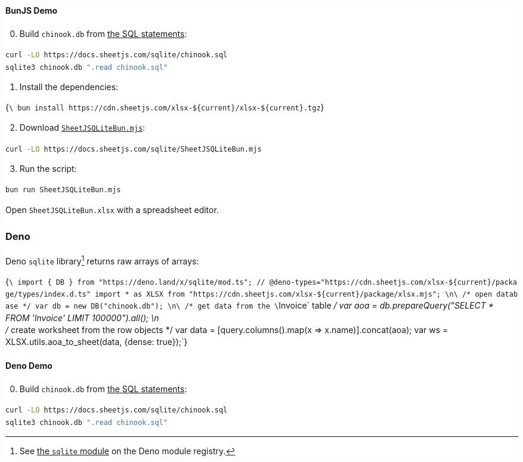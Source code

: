 #### BunJS Demo

0) Build `chinook.db` from [the SQL statements](pathname:///sqlite/chinook.sql):

```bash
curl -LO https://docs.sheetjs.com/sqlite/chinook.sql
sqlite3 chinook.db ".read chinook.sql"
```

1) Install the dependencies:

<CodeBlock language="bash">{`\
bun install https://cdn.sheetjs.com/xlsx-${current}/xlsx-${current}.tgz`}
</CodeBlock>

2) Download [`SheetJSQLiteBun.mjs`](pathname:///sqlite/SheetJSQLiteBun.mjs):

```bash
curl -LO https://docs.sheetjs.com/sqlite/SheetJSQLiteBun.mjs
```

3) Run the script:

```bash
bun run SheetJSQLiteBun.mjs
```

Open `SheetJSQLiteBun.xlsx` with a spreadsheet editor.

### Deno

Deno `sqlite` library[^9] returns raw arrays of arrays:

<CodeBlock language="ts">{`\
import { DB } from "https://deno.land/x/sqlite/mod.ts";
// @deno-types="https://cdn.sheetjs.com/xlsx-${current}/package/types/index.d.ts"
import * as XLSX from "https://cdn.sheetjs.com/xlsx-${current}/package/xlsx.mjs";
\n\
/* open database */
var db = new DB("chinook.db");
\n\
/* get data from the \`Invoice\` table */
var aoa = db.prepareQuery("SELECT * FROM 'Invoice' LIMIT 100000").all();
\n\
/* create worksheet from the row objects */
var data = [query.columns().map(x => x.name)].concat(aoa);
var ws = XLSX.utils.aoa_to_sheet(data, {dense: true});`}
</CodeBlock>

#### Deno Demo

0) Build `chinook.db` from [the SQL statements](pathname:///sqlite/chinook.sql):

```bash
curl -LO https://docs.sheetjs.com/sqlite/chinook.sql
sqlite3 chinook.db ".read chinook.sql"
```


[^1]: See [`json_to_sheet` in "Utilities"](/docs/api/utilities/array#array-of-objects-input)
[^2]: See ["Sheet Objects"](/docs/csf/sheet) in "SheetJS Data Model" for more details.
[^3]: See ["Workbook Helpers" in "Utilities"](/docs/api/utilities/wb) for details on `book_new` and `book_append_sheet`.
[^4]: See ["Workbook Objects"](/docs/csf/book) in "SheetJS Data Model" for more details.
[^5]: See [`writeFile` in "Writing Files"](/docs/api/write-options)
[^6]: See [the `sql.js` documentation](https://sql.js.org/documentation/)
[^7]: The [documentation](https://github.com/WiseLibs/better-sqlite3/blob/master/docs/api.md) can be found in the project repository.
[^8]: See ["SQLite"](https://bun.sh/docs/api/sqlite) in the BunJS documentation.
[^9]: See [the `sqlite` module](https://deno.land/x/sqlite) on the Deno module registry.